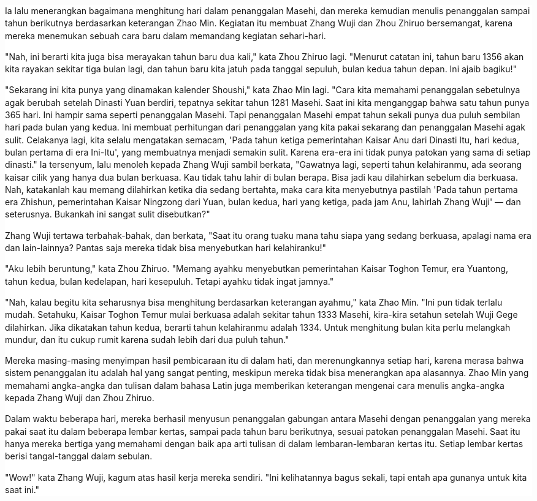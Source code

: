 Ia lalu menerangkan bagaimana menghitung hari dalam penanggalan Masehi, dan mereka kemudian menulis penanggalan sampai tahun berikutnya berdasarkan keterangan Zhao Min. 
Kegiatan itu membuat Zhang Wuji dan Zhou Zhiruo bersemangat, karena mereka menemukan sebuah cara baru dalam memandang kegiatan sehari-hari.

"Nah, ini berarti kita juga bisa merayakan tahun baru dua kali," kata Zhou Zhiruo lagi. "Menurut catatan ini, tahun baru 1356 akan kita rayakan sekitar tiga bulan lagi, 
dan tahun baru kita jatuh pada tanggal sepuluh, bulan kedua tahun depan. Ini ajaib bagiku!"

"Sekarang ini kita punya yang dinamakan kalender Shoushi," kata Zhao Min lagi. "Cara kita memahami penanggalan sebetulnya agak berubah setelah 
Dinasti Yuan berdiri, tepatnya sekitar tahun 1281 Masehi. Saat ini kita menganggap bahwa satu tahun punya 365 hari. Ini hampir sama seperti penanggalan 
Masehi. Tapi penanggalan Masehi empat tahun sekali punya dua puluh sembilan hari pada bulan yang kedua. Ini membuat perhitungan dari penanggalan yang kita pakai 
sekarang dan penanggalan Masehi agak sulit. Celakanya lagi, kita selalu mengatakan semacam, 'Pada tahun ketiga pemerintahan Kaisar Anu dari Dinasti Itu, hari kedua, 
bulan pertama di era Ini-Itu', yang membuatnya menjadi semakin sulit. Karena era-era ini tidak punya patokan yang sama di setiap dinasti." Ia tersenyum, lalu menoleh 
kepada Zhang Wuji sambil berkata, "Gawatnya lagi, seperti tahun kelahiranmu, ada seorang kaisar cilik yang hanya dua bulan berkuasa. Kau tidak tahu lahir di bulan berapa. 
Bisa jadi kau dilahirkan sebelum dia berkuasa. Nah, katakanlah kau memang dilahirkan ketika dia sedang bertahta, maka cara kita menyebutnya pastilah 
'Pada tahun pertama era Zhishun, pemerintahan Kaisar Ningzong dari Yuan, bulan kedua, hari yang ketiga, pada jam Anu, lahirlah Zhang Wuji' — dan seterusnya. 
Bukankah ini sangat sulit disebutkan?"

Zhang Wuji tertawa terbahak-bahak, dan berkata, "Saat itu orang tuaku mana tahu siapa yang sedang berkuasa, apalagi nama era dan lain-lainnya? Pantas saja mereka 
tidak bisa menyebutkan hari kelahiranku!"

"Aku lebih beruntung," kata Zhou Zhiruo. "Memang ayahku menyebutkan pemerintahan Kaisar Toghon Temur, era Yuantong, tahun kedua, bulan kedelapan, hari kesepuluh. Tetapi 
ayahku tidak ingat jamnya."

"Nah, kalau begitu kita seharusnya bisa menghitung berdasarkan keterangan ayahmu," kata Zhao Min. "Ini pun tidak terlalu mudah. Setahuku, Kaisar Toghon Temur mulai berkuasa 
adalah sekitar tahun 1333 Masehi, kira-kira setahun setelah Wuji Gege dilahirkan. Jika dikatakan tahun kedua, berarti tahun kelahiranmu adalah 1334. Untuk menghitung bulan 
kita perlu melangkah mundur, dan itu cukup rumit karena sudah lebih dari dua puluh tahun."
 
Mereka masing-masing menyimpan hasil pembicaraan itu di dalam hati, dan merenungkannya setiap hari, karena merasa bahwa sistem penanggalan itu adalah hal yang 
sangat penting, meskipun mereka tidak bisa menerangkan apa alasannya. Zhao Min yang memahami angka-angka dan tulisan dalam bahasa Latin juga memberikan keterangan 
mengenai cara menulis angka-angka kepada Zhang Wuji dan Zhou Zhiruo. 

Dalam waktu beberapa hari, mereka berhasil menyusun penanggalan gabungan antara Masehi dengan penanggalan yang mereka pakai saat itu dalam beberapa lembar 
kertas, sampai pada tahun baru berikutnya, sesuai patokan penanggalan Masehi. Saat itu hanya mereka bertiga yang memahami dengan baik apa arti tulisan 
di dalam lembaran-lembaran kertas itu. Setiap lembar kertas berisi tangal-tanggal dalam sebulan.

"Wow!" kata Zhang Wuji, kagum atas hasil kerja mereka sendiri. "Ini kelihatannya bagus sekali, tapi entah apa gunanya untuk kita saat ini."
